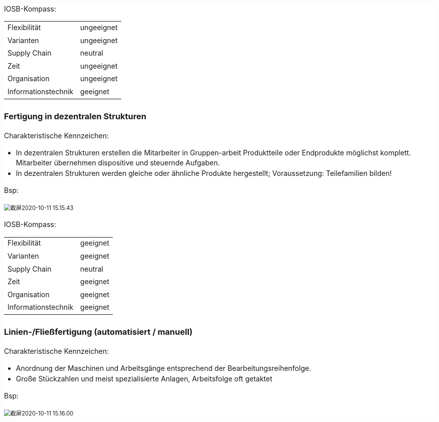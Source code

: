 IOSB-Kompass:

|                     |            |
| ------------------- | ---------- |
| Flexibilität        | ungeeignet |
| Varianten           | ungeeignet |
| Supply Chain        | neutral    |
| Zeit                | ungeeignet |
| Organisation        | ungeeignet |
| Informationstechnik | geeignet   |

### Fertigung in dezentralen Strukturen

Charakteristische Kennzeichen:

- In dezentralen Strukturen erstellen die Mitarbeiter in Gruppen-arbeit Produktteile oder Endprodukte möglichst komplett. Mitarbeiter übernehmen dispositive und steuernde Aufgaben.
- In dezentralen Strukturen werden gleiche oder ähnliche Produkte hergestellt; Voraussetzung: Teilefamilien bilden!

Bsp:

<img src="https://raw.githubusercontent.com/EckoTan0804/upic-repo/master/uPic/截屏2020-10-11%2015.15.43.png" alt="截屏2020-10-11 15.15.43" style="zoom:80%;" />

IOSB-Kompass:

|                     |          |
| ------------------- | -------- |
| Flexibilität        | geeignet |
| Varianten           | geeignet |
| Supply Chain        | neutral  |
| Zeit                | geeignet |
| Organisation        | geeignet |
| Informationstechnik | geeignet |



### Linien-/Fließfertigung (automatisiert / manuell)

Charakteristische Kennzeichen:

- Anordnung der Maschinen und Arbeitsgänge entsprechend der Bearbeitungsreihenfolge.
- Große Stückzahlen und meist spezialisierte Anlagen, Arbeitsfolge oft getaktet

Bsp:

<img src="https://raw.githubusercontent.com/EckoTan0804/upic-repo/master/uPic/截屏2020-10-11%2015.16.00.png" alt="截屏2020-10-11 15.16.00" style="zoom:80%;" />
